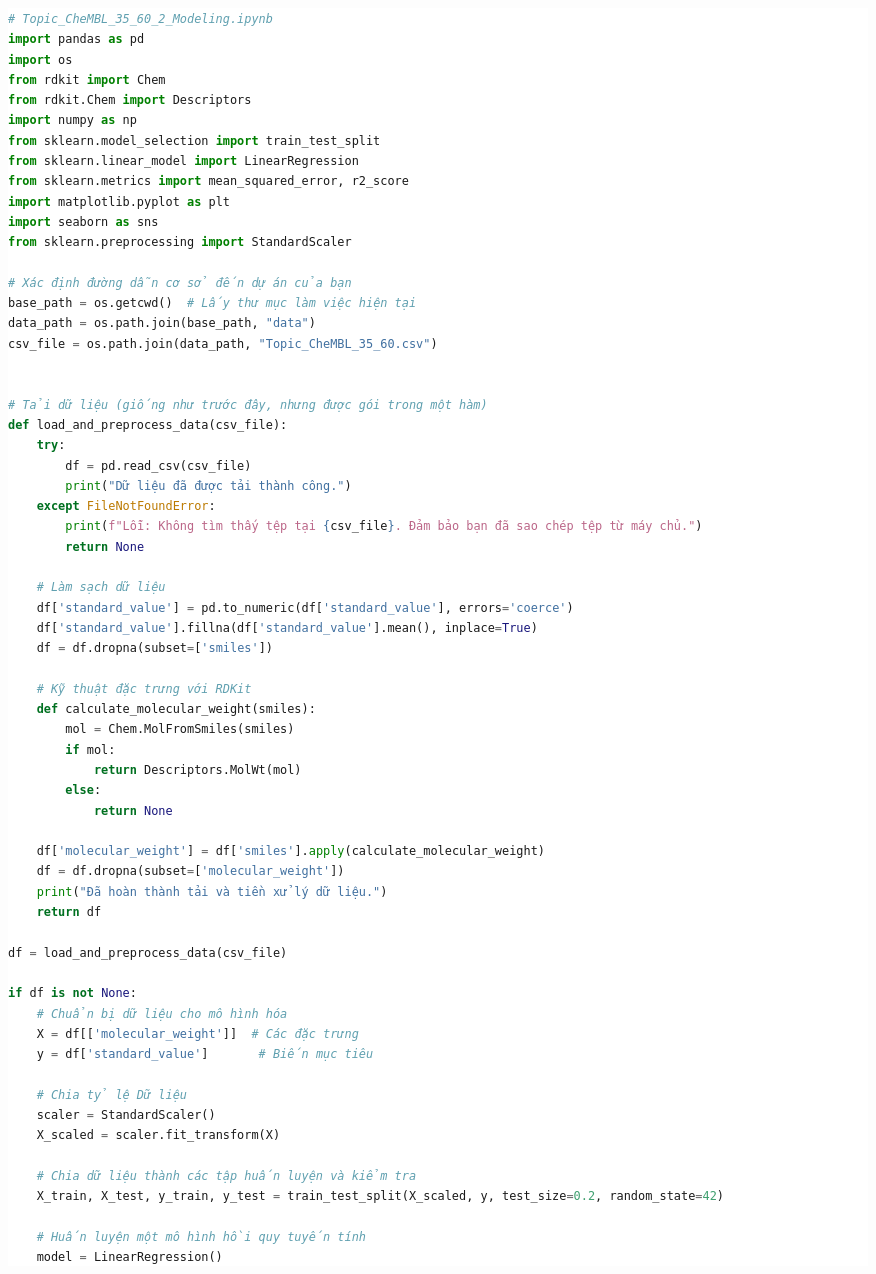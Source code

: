 ```python
# Topic_CheMBL_35_60_2_Modeling.ipynb
import pandas as pd
import os
from rdkit import Chem
from rdkit.Chem import Descriptors
import numpy as np
from sklearn.model_selection import train_test_split
from sklearn.linear_model import LinearRegression
from sklearn.metrics import mean_squared_error, r2_score
import matplotlib.pyplot as plt
import seaborn as sns
from sklearn.preprocessing import StandardScaler

# Xác định đường dẫn cơ sở đến dự án của bạn
base_path = os.getcwd()  # Lấy thư mục làm việc hiện tại
data_path = os.path.join(base_path, "data")
csv_file = os.path.join(data_path, "Topic_CheMBL_35_60.csv")


# Tải dữ liệu (giống như trước đây, nhưng được gói trong một hàm)
def load_and_preprocess_data(csv_file):
    try:
        df = pd.read_csv(csv_file)
        print("Dữ liệu đã được tải thành công.")
    except FileNotFoundError:
        print(f"Lỗi: Không tìm thấy tệp tại {csv_file}. Đảm bảo bạn đã sao chép tệp từ máy chủ.")
        return None

    # Làm sạch dữ liệu
    df['standard_value'] = pd.to_numeric(df['standard_value'], errors='coerce')
    df['standard_value'].fillna(df['standard_value'].mean(), inplace=True)
    df = df.dropna(subset=['smiles'])

    # Kỹ thuật đặc trưng với RDKit
    def calculate_molecular_weight(smiles):
        mol = Chem.MolFromSmiles(smiles)
        if mol:
            return Descriptors.MolWt(mol)
        else:
            return None

    df['molecular_weight'] = df['smiles'].apply(calculate_molecular_weight)
    df = df.dropna(subset=['molecular_weight'])
    print("Đã hoàn thành tải và tiền xử lý dữ liệu.")
    return df

df = load_and_preprocess_data(csv_file)

if df is not None:
    # Chuẩn bị dữ liệu cho mô hình hóa
    X = df[['molecular_weight']]  # Các đặc trưng
    y = df['standard_value']       # Biến mục tiêu

    # Chia tỷ lệ Dữ liệu
    scaler = StandardScaler()
    X_scaled = scaler.fit_transform(X)

    # Chia dữ liệu thành các tập huấn luyện và kiểm tra
    X_train, X_test, y_train, y_test = train_test_split(X_scaled, y, test_size=0.2, random_state=42)

    # Huấn luyện một mô hình hồi quy tuyến tính
    model = LinearRegression()
```